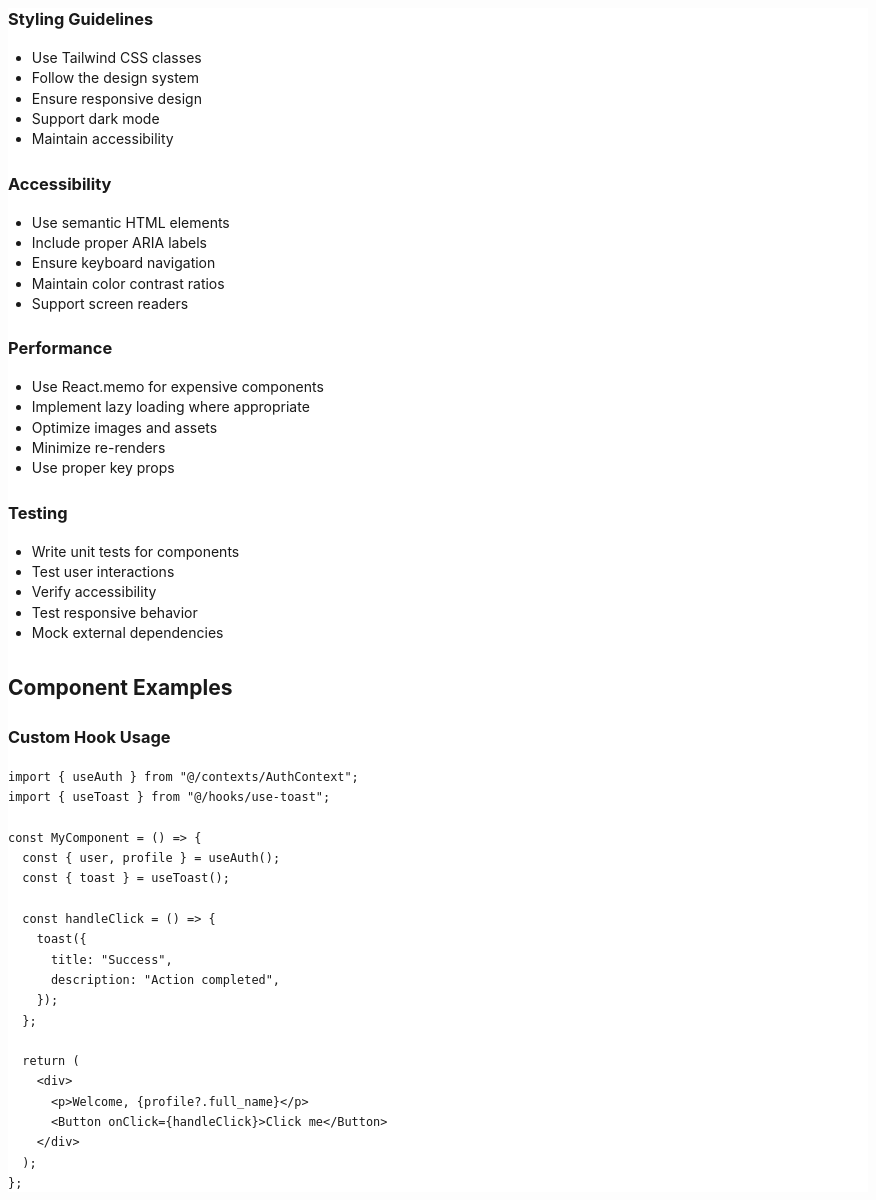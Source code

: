 ### Styling Guidelines

- Use Tailwind CSS classes
- Follow the design system
- Ensure responsive design
- Support dark mode
- Maintain accessibility

### Accessibility

- Use semantic HTML elements
- Include proper ARIA labels
- Ensure keyboard navigation
- Maintain color contrast ratios
- Support screen readers

### Performance

- Use React.memo for expensive components
- Implement lazy loading where appropriate
- Optimize images and assets
- Minimize re-renders
- Use proper key props

### Testing

- Write unit tests for components
- Test user interactions
- Verify accessibility
- Test responsive behavior
- Mock external dependencies

## Component Examples

### Custom Hook Usage

```tsx
import { useAuth } from "@/contexts/AuthContext";
import { useToast } from "@/hooks/use-toast";

const MyComponent = () => {
  const { user, profile } = useAuth();
  const { toast } = useToast();
  
  const handleClick = () => {
    toast({
      title: "Success",
      description: "Action completed",
    });
  };
  
  return (
    <div>
      <p>Welcome, {profile?.full_name}</p>
      <Button onClick={handleClick}>Click me</Button>
    </div>
  );
};
```
